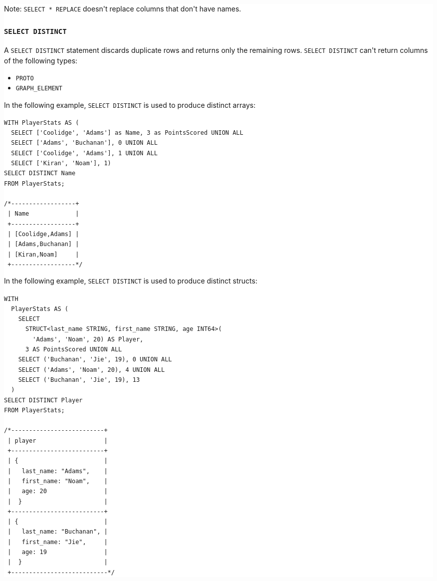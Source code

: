 Note: `SELECT * REPLACE` doesn't replace columns that don't have names.

### `SELECT DISTINCT`

A `SELECT DISTINCT` statement discards duplicate rows and returns only the
remaining rows. `SELECT DISTINCT` can't return columns of the following types:

+  `PROTO`
+  `GRAPH_ELEMENT`

In the following example, `SELECT DISTINCT` is used to produce distinct arrays:

```zetasql
WITH PlayerStats AS (
  SELECT ['Coolidge', 'Adams'] as Name, 3 as PointsScored UNION ALL
  SELECT ['Adams', 'Buchanan'], 0 UNION ALL
  SELECT ['Coolidge', 'Adams'], 1 UNION ALL
  SELECT ['Kiran', 'Noam'], 1)
SELECT DISTINCT Name
FROM PlayerStats;

/*------------------+
 | Name             |
 +------------------+
 | [Coolidge,Adams] |
 | [Adams,Buchanan] |
 | [Kiran,Noam]     |
 +------------------*/
```

In the following example, `SELECT DISTINCT` is used to produce distinct structs:

```zetasql
WITH
  PlayerStats AS (
    SELECT
      STRUCT<last_name STRING, first_name STRING, age INT64>(
        'Adams', 'Noam', 20) AS Player,
      3 AS PointsScored UNION ALL
    SELECT ('Buchanan', 'Jie', 19), 0 UNION ALL
    SELECT ('Adams', 'Noam', 20), 4 UNION ALL
    SELECT ('Buchanan', 'Jie', 19), 13
  )
SELECT DISTINCT Player
FROM PlayerStats;

/*--------------------------+
 | player                   |
 +--------------------------+
 | {                        |
 |   last_name: "Adams",    |
 |   first_name: "Noam",    |
 |   age: 20                |
 |  }                       |
 +--------------------------+
 | {                        |
 |   last_name: "Buchanan", |
 |   first_name: "Jie",     |
 |   age: 19                |
 |  }                       |
 +---------------------------*/
```
